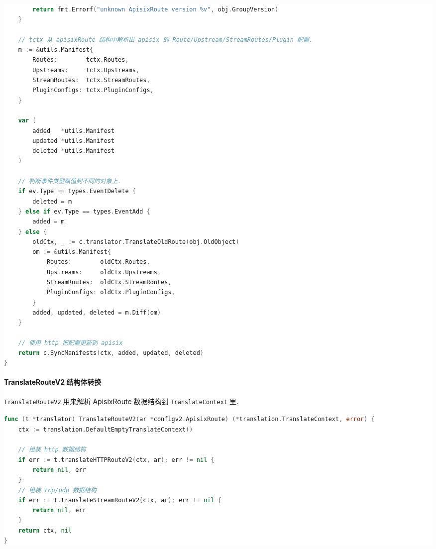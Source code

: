 ```go
		return fmt.Errorf("unknown ApisixRoute version %v", obj.GroupVersion)
	}

	// tctx 从 apisixRoute 结构中解析出 apisix 的 Route/Upstream/StreamRoutes/Plugin 配置.
	m := &utils.Manifest{
		Routes:        tctx.Routes,
		Upstreams:     tctx.Upstreams,
		StreamRoutes:  tctx.StreamRoutes,
		PluginConfigs: tctx.PluginConfigs,
	}

	var (
		added   *utils.Manifest
		updated *utils.Manifest
		deleted *utils.Manifest
	)

	// 判断事件类型赋值到不同的对象上.
	if ev.Type == types.EventDelete {
		deleted = m
	} else if ev.Type == types.EventAdd {
		added = m
	} else {
		oldCtx, _ := c.translator.TranslateOldRoute(obj.OldObject)
		om := &utils.Manifest{
			Routes:        oldCtx.Routes,
			Upstreams:     oldCtx.Upstreams,
			StreamRoutes:  oldCtx.StreamRoutes,
			PluginConfigs: oldCtx.PluginConfigs,
		}
		added, updated, deleted = m.Diff(om)
	}

	// 使用 http 把配置更新到 apisix
	return c.SyncManifests(ctx, added, updated, deleted)
}
```

#### TranslateRouteV2 结构体转换

`TranslateRouteV2` 用来解析 ApisixRoute 数据结构到 `TranslateContext` 里.

```go
func (t *translator) TranslateRouteV2(ar *configv2.ApisixRoute) (*translation.TranslateContext, error) {
	ctx := translation.DefaultEmptyTranslateContext()

	// 组装 http 数据结构
	if err := t.translateHTTPRouteV2(ctx, ar); err != nil {
		return nil, err
	}
	// 组装 tcp/udp 数据结构
	if err := t.translateStreamRouteV2(ctx, ar); err != nil {
		return nil, err
	}
	return ctx, nil
}
```
